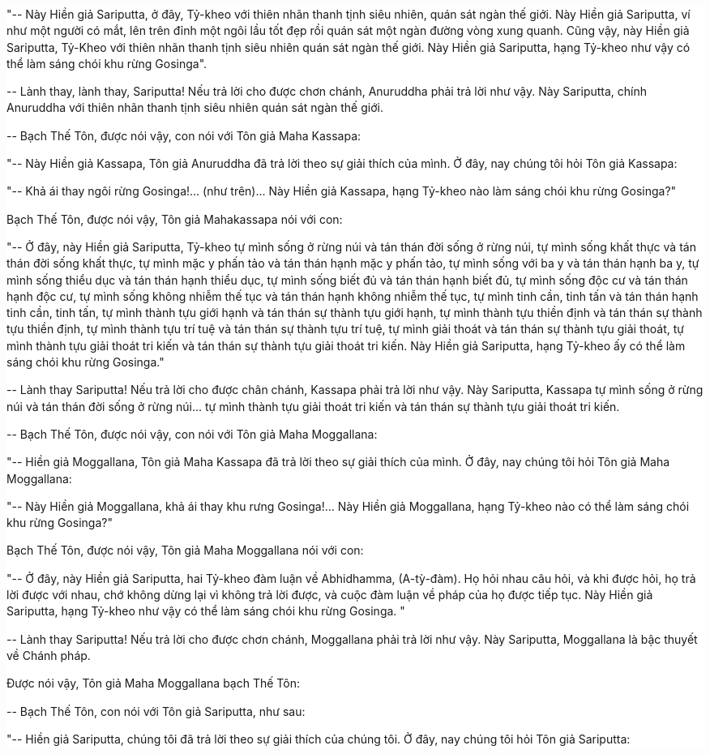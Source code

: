 "-- Này Hiền giả Sariputta, ở đây, Tỷ-kheo với thiên nhãn thanh tịnh siêu nhiên, quán sát ngàn thế giới. Này Hiền giả Sariputta, ví như một người có mắt, lên trên đỉnh một ngôi lầu tốt đẹp rồi quán sát một ngàn đường vòng xung quanh. Cũng vậy, này Hiền giả Sariputta, Tỷ-Kheo với thiên nhãn thanh tịnh siêu nhiên quán sát ngàn thế giới. Này Hiền giả Sariputta, hạng Tỷ-kheo như vậy có thể làm sáng chói khu rừng Gosinga".

-- Lành thay, lành thay, Sariputta! Nếu trả lời cho được chơn chánh, Anuruddha phải trả lời như vậy. Này Sariputta, chính Anuruddha với thiên nhãn thanh tịnh siêu nhiên quán sát ngàn thế giới.

-- Bạch Thế Tôn, được nói vậy, con nói với Tôn giả Maha Kassapa:

"-- Này Hiền giả Kassapa, Tôn giả Anuruddha đã trả lời theo sự giải thích của mình. Ở đây, nay chúng tôi hỏi Tôn giả Kassapa:

"-- Khả ái thay ngôi rừng Gosinga!... (như trên)... Này Hiền giả Kassapa, hạng Tỷ-kheo nào làm sáng chói khu rừng Gosinga?" 

Bạch Thế Tôn, được nói vậy, Tôn giả Mahakassapa nói với con: 

"-- Ở đây, này Hiền giả Sariputta, Tỷ-kheo tự mình sống ở rừng núi và tán thán đời sống ở rừng núi, tự mình sống khất thực và tán thán đời sống khất thực, tự mình mặc y phấn tảo và tán thán hạnh mặc y phấn tảo, tự mình sống với ba y và tán thán hạnh ba y, tự mình sống thiểu dục và tán thán hạnh thiểu dục, tự mình sống biết đủ và tán thán hạnh biết đủ, tự mình sống độc cư và tán thán hạnh độc cư, tự mình sống không nhiễm thế tục và tán thán hạnh không nhiễm thế tục, tự mình tinh cần, tinh tấn và tán thán hạnh tinh cần, tinh tấn, tự mình thành tựu giới hạnh và tán thán sự thành tựu giới hạnh, tự mình thành tựu thiền định và tán thán sự thành tựu thiền định, tự mình thành tựu trí tuệ và tán thán sự thành tựu trí tuệ, tự mình giải thoát và tán thán sự thành tựu giải thoát, tự mình thành tựu giải thoát tri kiến và tán thán sự thành tựu giải thoát tri kiến. Này Hiền giả Sariputta, hạng Tỷ-kheo ấy có thể làm sáng chói khu rừng Gosinga."

-- Lành thay Sariputta! Nếu trả lời cho được chân chánh, Kassapa phải trả lời như vậy. Này Sariputta, Kassapa tự mình sống ở rừng núi và tán thán đời sống ở rừng núi... tự mình thành tựu giải thoát tri kiến và tán thán sự thành tựu giải thoát tri kiến. 

-- Bạch Thế Tôn, được nói vậy, con nói với Tôn giả Maha Moggallana:

"-- Hiền giả Moggallana, Tôn giả Maha Kassapa đã trả lời theo sự giải thích của mình. Ở đây, nay chúng tôi hỏi Tôn giả Maha Moggallana:

"-- Này Hiền giả Moggallana, khả ái thay khu rưng Gosinga!... Này Hiền giả Moggallana, hạng Tỷ-kheo nào có thể làm sáng chói khu rừng Gosinga?"

Bạch Thế Tôn, được nói vậy, Tôn giả Maha Moggallana nói với con:

"-- Ở đây, này Hiền giả Sariputta, hai Tỷ-kheo đàm luận về Abhidhamma, (A-tỳ-đàm). Họ hỏi nhau câu hỏi, và khi được hỏi, họ trả lời được với nhau, chớ không dừng lại vì không trả lời được, và cuộc đàm luận về pháp của họ được tiếp tục. Này Hiền giả Sariputta, hạng Tỷ-kheo như vậy có thể làm sáng chói khu rừng Gosinga. "

-- Lành thay Sariputta! Nếu trả lời cho được chơn chánh, Moggallana phải trả lời như vậy. Này Sariputta, Moggallana là bậc thuyết về Chánh pháp.

Được nói vậy, Tôn giả Maha Moggallana bạch Thế Tôn:

-- Bạch Thế Tôn, con nói với Tôn giả Sariputta, như sau:

"-- Hiền giả Sariputta, chúng tôi đã trả lời theo sự giải thích của chúng tôi. Ở đây, nay chúng tôi hỏi Tôn giả Sariputta:

